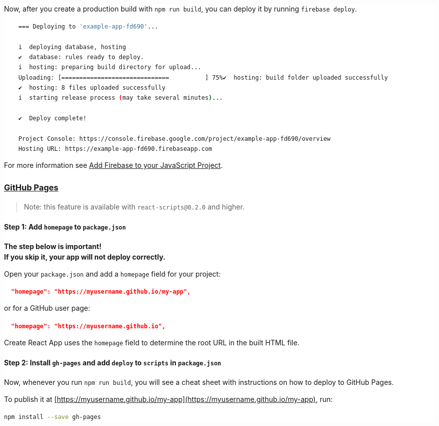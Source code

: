 Now, after you create a production build with `npm run build`, you can deploy it by running `firebase deploy`.

```sh
    === Deploying to 'example-app-fd690'...

    i  deploying database, hosting
    ✔  database: rules ready to deploy.
    i  hosting: preparing build directory for upload...
    Uploading: [==============================          ] 75%✔  hosting: build folder uploaded successfully
    ✔  hosting: 8 files uploaded successfully
    i  starting release process (may take several minutes)...

    ✔  Deploy complete!

    Project Console: https://console.firebase.google.com/project/example-app-fd690/overview
    Hosting URL: https://example-app-fd690.firebaseapp.com
```

For more information see [Add Firebase to your JavaScript Project](https://firebase.google.com/docs/web/setup).

### [GitHub Pages](https://pages.github.com/)

>Note: this feature is available with `react-scripts@0.2.0` and higher.

#### Step 1: Add `homepage` to `package.json`

**The step below is important!**<br>
**If you skip it, your app will not deploy correctly.**

Open your `package.json` and add a `homepage` field for your project:

```json
  "homepage": "https://myusername.github.io/my-app",
```

or for a GitHub user page:

```json
  "homepage": "https://myusername.github.io",
```

Create React App uses the `homepage` field to determine the root URL in the built HTML file.

#### Step 2: Install `gh-pages` and add `deploy` to `scripts` in `package.json`

Now, whenever you run `npm run build`, you will see a cheat sheet with instructions on how to deploy to GitHub Pages.

To publish it at [https://myusername.github.io/my-app](https://myusername.github.io/my-app), run:

```sh
npm install --save gh-pages
```
